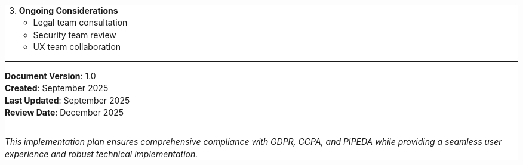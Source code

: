 3. **Ongoing Considerations**
   - Legal team consultation
   - Security team review
   - UX team collaboration

---

**Document Version**: 1.0  
**Created**: September 2025  
**Last Updated**: September 2025  
**Review Date**: December 2025

---

_This implementation plan ensures comprehensive compliance with GDPR, CCPA, and PIPEDA while providing a seamless user experience and robust technical implementation._
